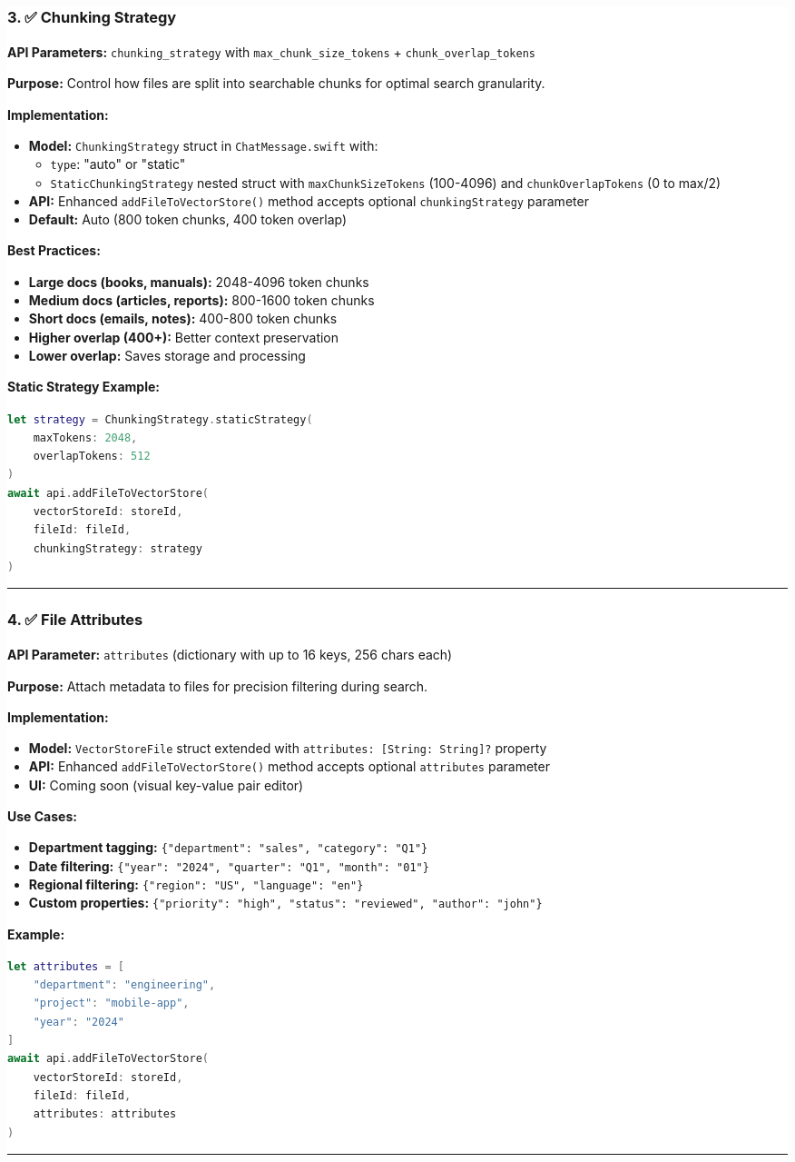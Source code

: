 
### 3. ✅ Chunking Strategy
**API Parameters:** `chunking_strategy` with `max_chunk_size_tokens` + `chunk_overlap_tokens`

**Purpose:** Control how files are split into searchable chunks for optimal search granularity.

**Implementation:**
- **Model:** `ChunkingStrategy` struct in `ChatMessage.swift` with:
  - `type`: "auto" or "static"
  - `StaticChunkingStrategy` nested struct with `maxChunkSizeTokens` (100-4096) and `chunkOverlapTokens` (0 to max/2)
- **API:** Enhanced `addFileToVectorStore()` method accepts optional `chunkingStrategy` parameter
- **Default:** Auto (800 token chunks, 400 token overlap)

**Best Practices:**
- **Large docs (books, manuals):** 2048-4096 token chunks
- **Medium docs (articles, reports):** 800-1600 token chunks
- **Short docs (emails, notes):** 400-800 token chunks
- **Higher overlap (400+):** Better context preservation
- **Lower overlap:** Saves storage and processing

**Static Strategy Example:**
```swift
let strategy = ChunkingStrategy.staticStrategy(
    maxTokens: 2048,
    overlapTokens: 512
)
await api.addFileToVectorStore(
    vectorStoreId: storeId,
    fileId: fileId,
    chunkingStrategy: strategy
)
```

---

### 4. ✅ File Attributes
**API Parameter:** `attributes` (dictionary with up to 16 keys, 256 chars each)

**Purpose:** Attach metadata to files for precision filtering during search.

**Implementation:**
- **Model:** `VectorStoreFile` struct extended with `attributes: [String: String]?` property
- **API:** Enhanced `addFileToVectorStore()` method accepts optional `attributes` parameter
- **UI:** Coming soon (visual key-value pair editor)

**Use Cases:**
- **Department tagging:** `{"department": "sales", "category": "Q1"}`
- **Date filtering:** `{"year": "2024", "quarter": "Q1", "month": "01"}`
- **Regional filtering:** `{"region": "US", "language": "en"}`
- **Custom properties:** `{"priority": "high", "status": "reviewed", "author": "john"}`

**Example:**
```swift
let attributes = [
    "department": "engineering",
    "project": "mobile-app",
    "year": "2024"
]
await api.addFileToVectorStore(
    vectorStoreId: storeId,
    fileId: fileId,
    attributes: attributes
)
```

---